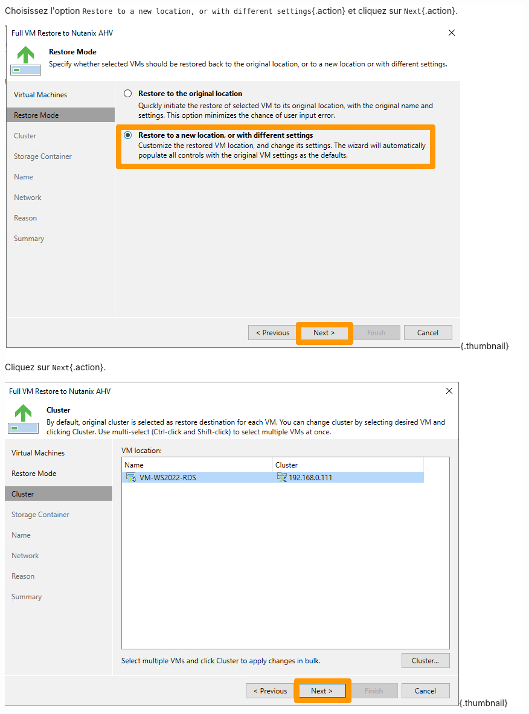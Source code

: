 Choisissez l'option `Restore to a new location, or with different settings`{.action} et cliquez sur `Next`{.action}.

![Restore VM 07](images/07-restorevm07.png){.thumbnail}

Cliquez sur `Next`{.action}.

![Restore VM 08](images/07-restorevm08.png){.thumbnail}
